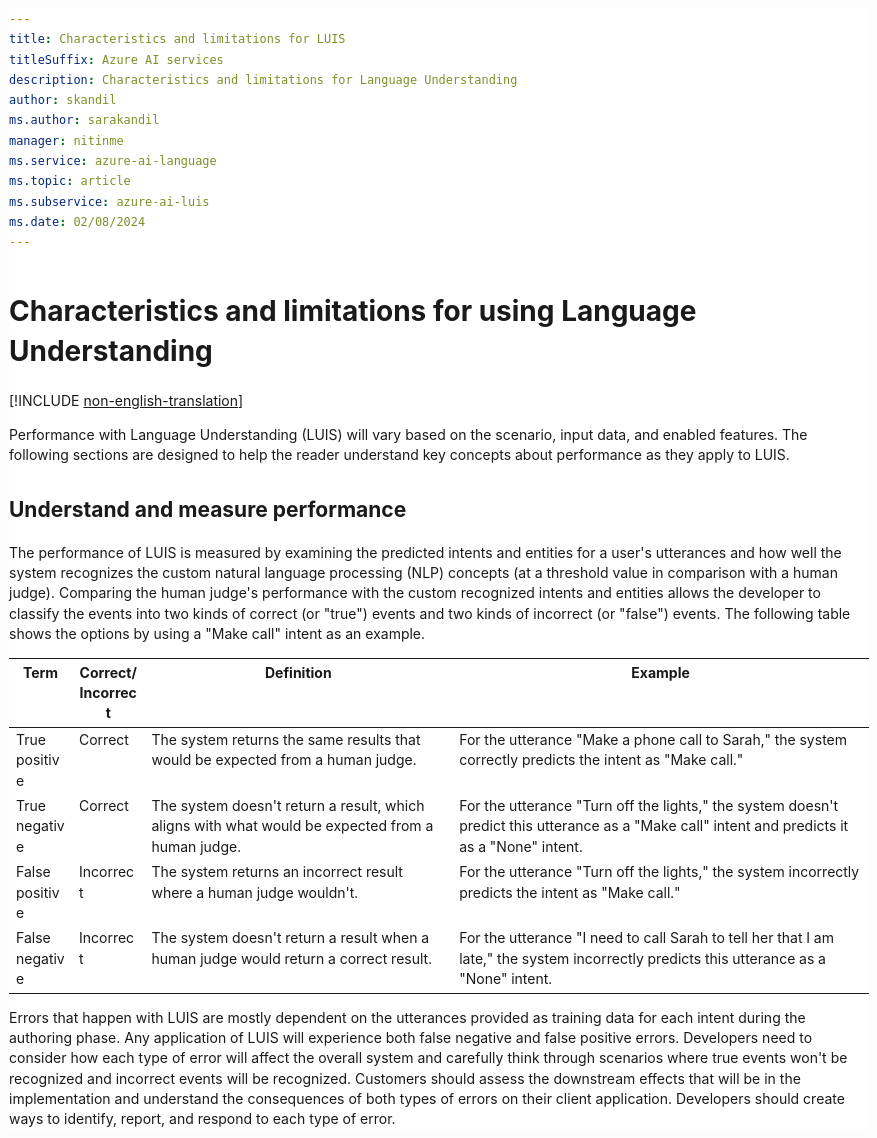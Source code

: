 ```yaml
---
title: Characteristics and limitations for LUIS
titleSuffix: Azure AI services
description: Characteristics and limitations for Language Understanding
author: skandil
ms.author: sarakandil
manager: nitinme
ms.service: azure-ai-language
ms.topic: article
ms.subservice: azure-ai-luis
ms.date: 02/08/2024
---
```


# Characteristics and limitations for using Language Understanding

[!INCLUDE [non-english-translation](/azure/ai-foundry/responsible-ai/includes/non-english-translation.md)]

Performance with Language Understanding (LUIS) will vary based on the scenario, input data, and enabled features. The following sections are designed to help the reader understand key concepts about performance as they apply to LUIS.

## Understand and measure performance

The performance of LUIS is measured by examining the predicted intents and entities for a user's utterances and how well the system recognizes the custom natural language processing (NLP) concepts (at a threshold value in comparison with a human judge). Comparing the human judge's performance with the custom recognized intents and entities allows the developer to classify the events into two kinds of correct (or "true") events and two kinds of incorrect (or "false") events. The following table shows the options by using a "Make call" intent as an example.

| Term | Correct/Incorrect | Definition | Example |
|----|----|----|----|
| True positive | Correct | The system returns the same results that would be expected from a human judge. | For the utterance "Make a phone call to Sarah," the system correctly predicts the intent as "Make call." |
| True negative | Correct | The system doesn't return a result, which aligns with what would be expected from a human judge. | For the utterance "Turn off the lights," the system doesn't predict this utterance as a "Make call" intent and predicts it as a "None" intent. |
| False positive | Incorrect | The system returns an incorrect result where a human judge wouldn't. | For the utterance "Turn off the lights," the system incorrectly predicts the intent as "Make call." |
| False negative | Incorrect | The system doesn't return a result when a human judge would return a correct result. | For the utterance "I need to call Sarah to tell her that I am late," the system incorrectly predicts this utterance as a "None" intent. |

Errors that happen with LUIS are mostly dependent on the utterances provided as training data for each intent during the authoring phase. Any application of LUIS will experience both false negative and false positive errors. Developers need to consider how each type of error will affect the overall system and carefully think through scenarios where true events won't be recognized and incorrect events will be recognized. Customers should assess the downstream effects that will be in the implementation and understand the consequences of both types of errors on their client application. Developers should create ways to identify, report, and respond to each type of error.
